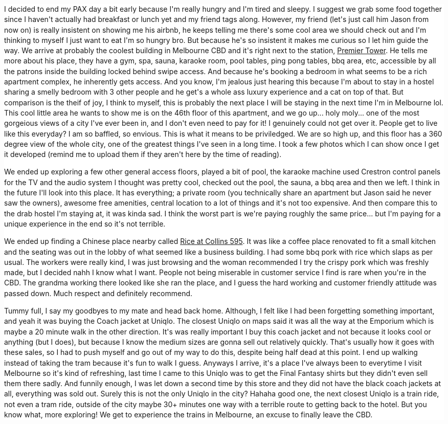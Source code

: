 I decided to end my PAX day a bit early because I'm really hungry and I'm tired and sleepy. I suggest we grab some food together since I haven't actually had breakfast or lunch yet and my friend tags along. However, my friend (let's just call him Jason from now on) is really insistent on showing me his airbnb, he keeps telling me there's some cool area we should check out and I'm thinking to myself I just want to eat I'm so hungry bro. But because he's so insistent it makes me curious so I let him guide the way. We arrive at probably the coolest building in Melbourne CBD and it's right next to the station, [Premier Tower](https://www.premiertower.com.au/). He tells me more about his place, they have a gym, spa, sauna, karaoke room, pool tables, ping pong tables, bbq area, etc, accessible by all the patrons inside the building locked behind swipe access. And because he's booking a bedroom in what seems to be a rich apartment complex, he inherently gets access. And you know, I'm jealous just hearing this because I'm about to stay in a hostel sharing a smelly bedroom with 3 other people and he get's a whole ass luxury experience and a cat on top of that. But comparison is the theif of joy, I think to myself, this is probably the next place I will be staying in the next time I'm in Melbourne lol. This cool little area he wants to show me is on the 46th floor of this apartment, and we go up... holy moly... one of the most gorgeious views of a city I've ever been in, and I don't even need to pay for it! I genuinely could not get over it. People get to live like this everyday? I am so baffled, so envious. This is what it means to be priviledged. We are so high up, and this floor has a 360 degree view of the whole city, one of the greatest things I've seen in a long time. I took a few photos which I can show once I get it developed (remind me to upload them if they aren't here by the time of reading).

We ended up exploring a few other general access floors, played a bit of pool, the karaoke machine used Crestron control panels for the TV and the audio system I thought was pretty cool, checked out the pool, the sauna, a bbq area and then we left. I think in the future I'll look into this place. It has everything; a private room (you technically share an apartment but Jason said he never saw the owners), awesome free amenities, central location to a lot of things and it's not too expensive. And then compare this to the drab hostel I'm staying at, it was kinda sad. I think the worst part is we're paying roughly the same price... but I'm paying for a unique experience in the end so it's not terrible. 

We ended up finding a Chinese place nearby called [Rice at Collins 595](https://maps.app.goo.gl/kUB77y2xfo6zAUqN9). It was like a coffee place renovated to fit a small kitchen and the seating was out in the lobby of what seemed like a business building. I had some bbq pork with rice which slaps as per usual. The workers were really kind, I was just browsing and the woman recommended I try the crispy pork which was freshly made, but I decided nahh I know what I want. People not being miserable in customer service I find is rare when you're in the CBD. The grandma working there looked like she ran the place, and I guess the hard working and customer friendly attitude was passed down. Much respect and definitely recommend.

Tummy full, I say my goodbyes to my mate and head back home. Although, I felt like I had been forgetting something important, and yeah it was buying the Coach jacket at Uniqlo. The closest Uniqlo on maps said it was all the way at the Emporium which is maybe a 20 minute walk in the other direction. It's was really important I buy this coach jacket and not because it looks cool or anything (but I does), but because I know the medium sizes are gonna sell out relatively quickly. That's usually how it goes with these sales, so I had to push myself and go out of my way to do this, despite being half dead at this point. I end up walking instead of taking the tram because it's fun to walk I guess. Anyways I arrive, it's a place I've always been to everytime I visit Melbourne so it's kind of refreshing, last time I came to this Uniqlo was to get the Final Fantasy shirts but they didn't even sell them there sadly. And funnily enough, I was let down a second time by this store and they did not have the black coach jackets at all, everything was sold out. Surely this is not the only Uniqlo in the city? Hahaha good one, the next closest Uniqlo is a train ride, not even a tram ride, outside of the city maybe 30+ minutes one way with a terrible route to getting back to the hotel. But you know what, more exploring! We get to experience the trains in Melbourne, an excuse to finally leave the CBD. 
